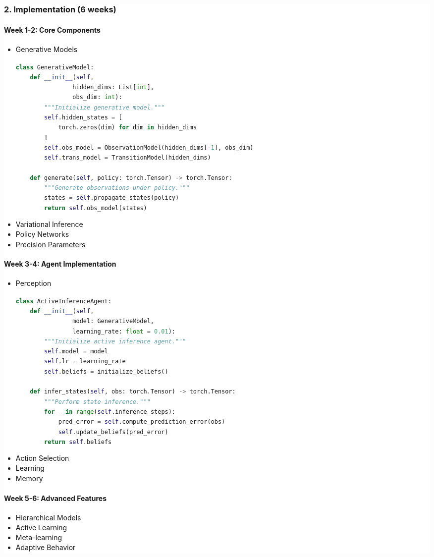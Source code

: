 ### 2. Implementation (6 weeks)

#### Week 1-2: Core Components
- Generative Models
  ```python
  class GenerativeModel:
      def __init__(self,
                  hidden_dims: List[int],
                  obs_dim: int):
          """Initialize generative model."""
          self.hidden_states = [
              torch.zeros(dim) for dim in hidden_dims
          ]
          self.obs_model = ObservationModel(hidden_dims[-1], obs_dim)
          self.trans_model = TransitionModel(hidden_dims)
          
      def generate(self, policy: torch.Tensor) -> torch.Tensor:
          """Generate observations under policy."""
          states = self.propagate_states(policy)
          return self.obs_model(states)
  ```
- Variational Inference
- Policy Networks
- Precision Parameters

#### Week 3-4: Agent Implementation
- Perception
  ```python
  class ActiveInferenceAgent:
      def __init__(self,
                  model: GenerativeModel,
                  learning_rate: float = 0.01):
          """Initialize active inference agent."""
          self.model = model
          self.lr = learning_rate
          self.beliefs = initialize_beliefs()
          
      def infer_states(self, obs: torch.Tensor) -> torch.Tensor:
          """Perform state inference."""
          for _ in range(self.inference_steps):
              pred_error = self.compute_prediction_error(obs)
              self.update_beliefs(pred_error)
          return self.beliefs
  ```
- Action Selection
- Learning
- Memory

#### Week 5-6: Advanced Features
- Hierarchical Models
- Active Learning
- Meta-learning
- Adaptive Behavior
